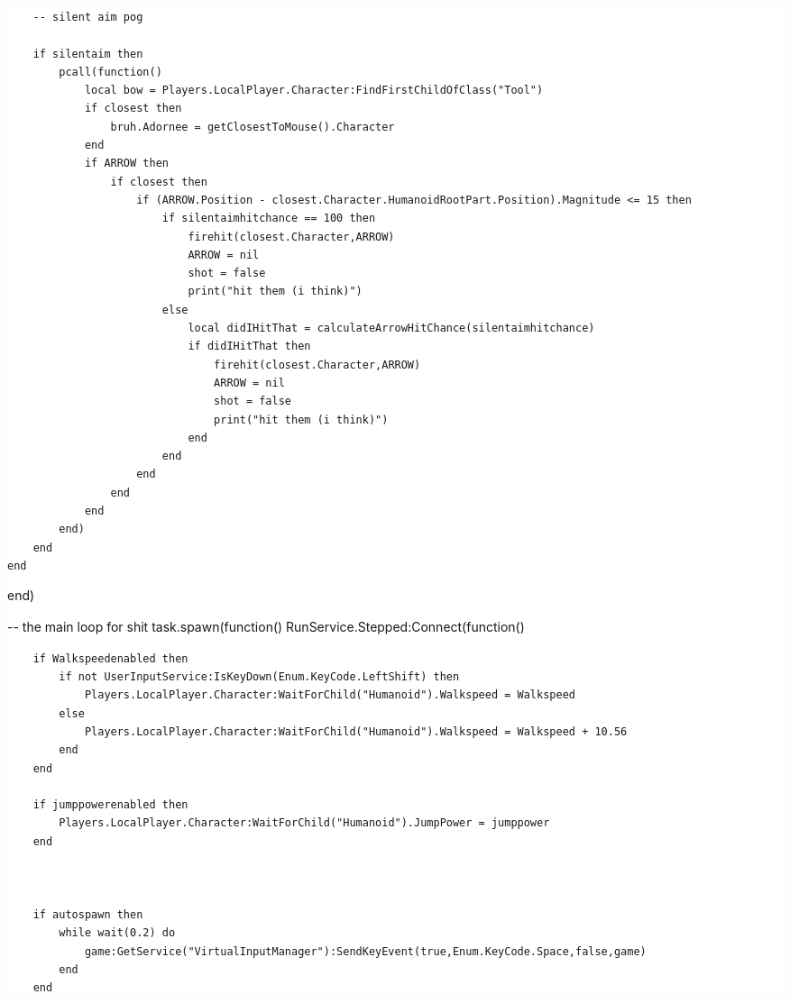         -- silent aim pog

        if silentaim then
            pcall(function()
                local bow = Players.LocalPlayer.Character:FindFirstChildOfClass("Tool")
                if closest then
                    bruh.Adornee = getClosestToMouse().Character
                end
                if ARROW then
                    if closest then
                        if (ARROW.Position - closest.Character.HumanoidRootPart.Position).Magnitude <= 15 then
                            if silentaimhitchance == 100 then
                                firehit(closest.Character,ARROW)
                                ARROW = nil
                                shot = false
                                print("hit them (i think)")
                            else
                                local didIHitThat = calculateArrowHitChance(silentaimhitchance)
                                if didIHitThat then
                                    firehit(closest.Character,ARROW)
                                    ARROW = nil
                                    shot = false
                                    print("hit them (i think)")
                                end
                            end
                        end
                    end
                end
            end)
        end
    end
end)

-- the main loop for shit
task.spawn(function()
    RunService.Stepped:Connect(function()

        if Walkspeedenabled then
            if not UserInputService:IsKeyDown(Enum.KeyCode.LeftShift) then
                Players.LocalPlayer.Character:WaitForChild("Humanoid").Walkspeed = Walkspeed
            else
                Players.LocalPlayer.Character:WaitForChild("Humanoid").Walkspeed = Walkspeed + 10.56
            end
        end
                
        if jumppowerenabled then
            Players.LocalPlayer.Character:WaitForChild("Humanoid").JumpPower = jumppower
        end
    


        if autospawn then
            while wait(0.2) do
                game:GetService("VirtualInputManager"):SendKeyEvent(true,Enum.KeyCode.Space,false,game) 
            end
        end
    